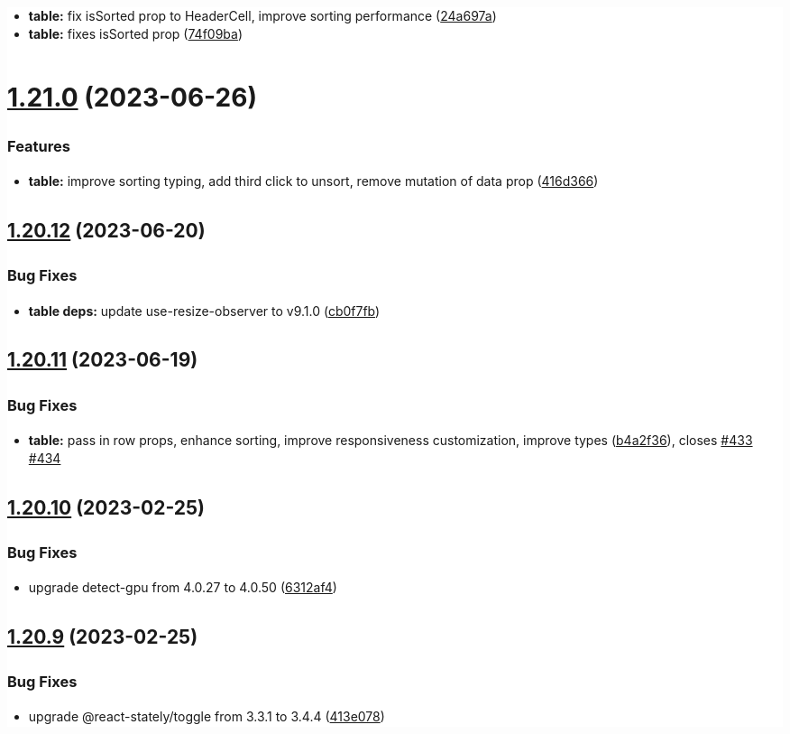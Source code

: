 * **table:** fix isSorted prop to HeaderCell, improve sorting performance ([24a697a](https://github.com/Headstorm/foundry-ui/commit/24a697af95c4040ce8436fec76d1962c59bf23d1))
* **table:** fixes isSorted prop ([74f09ba](https://github.com/Headstorm/foundry-ui/commit/74f09ba1f1f4baae1f3c01d1661b157826330b35))

# [1.21.0](https://github.com/Headstorm/foundry-ui/compare/v1.20.12...v1.21.0) (2023-06-26)


### Features

* **table:** improve sorting typing, add third click to unsort, remove mutation of data prop ([416d366](https://github.com/Headstorm/foundry-ui/commit/416d366da99cc5c9e18b579b6d19d80740ffec4a))

## [1.20.12](https://github.com/Headstorm/foundry-ui/compare/v1.20.11...v1.20.12) (2023-06-20)


### Bug Fixes

* **table deps:** update use-resize-observer to v9.1.0 ([cb0f7fb](https://github.com/Headstorm/foundry-ui/commit/cb0f7fbff5e583d91d7e527b353b1145748f662b))

## [1.20.11](https://github.com/Headstorm/foundry-ui/compare/v1.20.10...v1.20.11) (2023-06-19)


### Bug Fixes

* **table:** pass in row props, enhance sorting, improve responsiveness customization, improve types ([b4a2f36](https://github.com/Headstorm/foundry-ui/commit/b4a2f36f258e72c5644d41b43eafb800b44fb754)), closes [#433](https://github.com/Headstorm/foundry-ui/issues/433) [#434](https://github.com/Headstorm/foundry-ui/issues/434)

## [1.20.10](https://github.com/Headstorm/foundry-ui/compare/v1.20.9...v1.20.10) (2023-02-25)


### Bug Fixes

* upgrade detect-gpu from 4.0.27 to 4.0.50 ([6312af4](https://github.com/Headstorm/foundry-ui/commit/6312af452c0fae2d7470a64d9ff53ca1eb6830ba))

## [1.20.9](https://github.com/Headstorm/foundry-ui/compare/v1.20.8...v1.20.9) (2023-02-25)


### Bug Fixes

* upgrade @react-stately/toggle from 3.3.1 to 3.4.4 ([413e078](https://github.com/Headstorm/foundry-ui/commit/413e078ec6298f493139ffda8888cb954e62ac7f))
